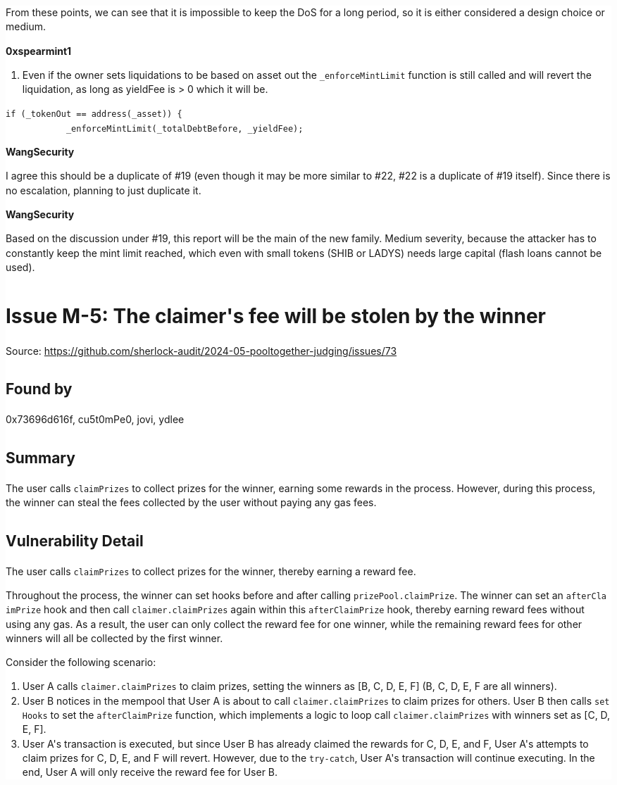 From these points, we can see that it is impossible to keep the DoS for a long period, so it is either considered a design choice or medium.

**0xspearmint1**

1. Even if the owner sets liquidations to be based on asset out the `_enforceMintLimit` function is still called and will revert the liquidation, as long as yieldFee is > 0 which it will be.

```solidity
if (_tokenOut == address(_asset)) {
            _enforceMintLimit(_totalDebtBefore, _yieldFee); 
```





**WangSecurity**

I agree this should be a duplicate of #19 (even though it may be more similar to #22, #22 is a duplicate of #19 itself). Since there is no escalation, planning to just duplicate it.

**WangSecurity**

Based on the discussion under #19, this report will be the main of the new family. Medium severity, because the attacker has to constantly keep the mint limit reached, which even with small tokens (SHIB or LADYS) needs large capital (flash loans cannot be used).

# Issue M-5: The claimer's fee will be stolen by the winner 

Source: https://github.com/sherlock-audit/2024-05-pooltogether-judging/issues/73 

## Found by 
0x73696d616f, cu5t0mPe0, jovi, ydlee
## Summary

The user calls `claimPrizes` to collect prizes for the winner, earning some rewards in the process. However, during this process, the winner can steal the fees collected by the user without paying any gas fees.

## Vulnerability Detail

The user calls `claimPrizes` to collect prizes for the winner, thereby earning a reward fee.

Throughout the process, the winner can set hooks before and after calling `prizePool.claimPrize`. The winner can set an `afterClaimPrize` hook and then call `claimer.claimPrizes` again within this `afterClaimPrize` hook, thereby earning reward fees without using any gas. As a result, the user can only collect the reward fee for one winner, while the remaining reward fees for other winners will all be collected by the first winner.

Consider the following scenario:

1. User A calls `claimer.claimPrizes` to claim prizes, setting the winners as [B, C, D, E, F] (B, C, D, E, F are all winners).
2. User B notices in the mempool that User A is about to call `claimer.claimPrizes` to claim prizes for others. User B then calls `setHooks` to set the `afterClaimPrize` function, which implements a logic to loop call `claimer.claimPrizes` with winners set as [C, D, E, F].
3. User A's transaction is executed, but since User B has already claimed the rewards for C, D, E, and F, User A's attempts to claim prizes for C, D, E, and F will revert. However, due to the `try-catch`, User A's transaction will continue executing. In the end, User A will only receive the reward fee for User B.
